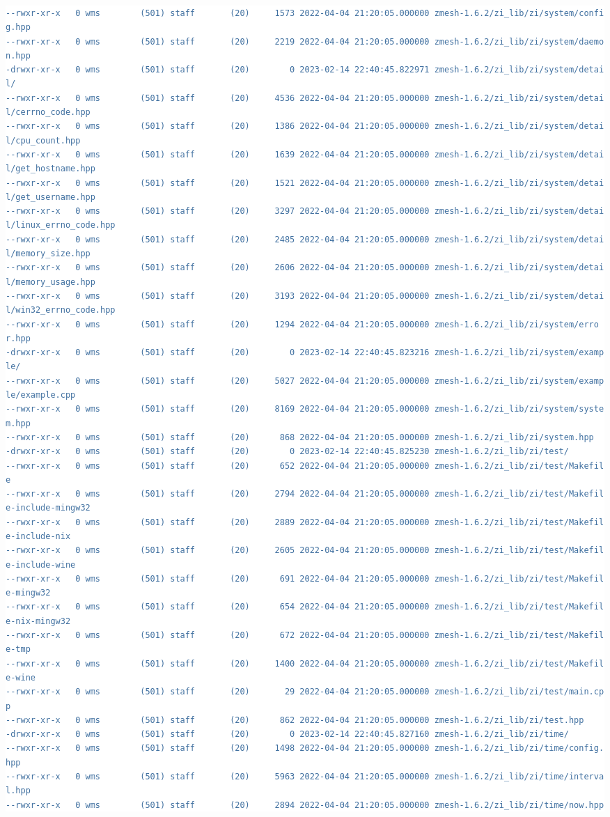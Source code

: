 ```diff
--rwxr-xr-x   0 wms        (501) staff       (20)     1573 2022-04-04 21:20:05.000000 zmesh-1.6.2/zi_lib/zi/system/config.hpp
--rwxr-xr-x   0 wms        (501) staff       (20)     2219 2022-04-04 21:20:05.000000 zmesh-1.6.2/zi_lib/zi/system/daemon.hpp
-drwxr-xr-x   0 wms        (501) staff       (20)        0 2023-02-14 22:40:45.822971 zmesh-1.6.2/zi_lib/zi/system/detail/
--rwxr-xr-x   0 wms        (501) staff       (20)     4536 2022-04-04 21:20:05.000000 zmesh-1.6.2/zi_lib/zi/system/detail/cerrno_code.hpp
--rwxr-xr-x   0 wms        (501) staff       (20)     1386 2022-04-04 21:20:05.000000 zmesh-1.6.2/zi_lib/zi/system/detail/cpu_count.hpp
--rwxr-xr-x   0 wms        (501) staff       (20)     1639 2022-04-04 21:20:05.000000 zmesh-1.6.2/zi_lib/zi/system/detail/get_hostname.hpp
--rwxr-xr-x   0 wms        (501) staff       (20)     1521 2022-04-04 21:20:05.000000 zmesh-1.6.2/zi_lib/zi/system/detail/get_username.hpp
--rwxr-xr-x   0 wms        (501) staff       (20)     3297 2022-04-04 21:20:05.000000 zmesh-1.6.2/zi_lib/zi/system/detail/linux_errno_code.hpp
--rwxr-xr-x   0 wms        (501) staff       (20)     2485 2022-04-04 21:20:05.000000 zmesh-1.6.2/zi_lib/zi/system/detail/memory_size.hpp
--rwxr-xr-x   0 wms        (501) staff       (20)     2606 2022-04-04 21:20:05.000000 zmesh-1.6.2/zi_lib/zi/system/detail/memory_usage.hpp
--rwxr-xr-x   0 wms        (501) staff       (20)     3193 2022-04-04 21:20:05.000000 zmesh-1.6.2/zi_lib/zi/system/detail/win32_errno_code.hpp
--rwxr-xr-x   0 wms        (501) staff       (20)     1294 2022-04-04 21:20:05.000000 zmesh-1.6.2/zi_lib/zi/system/error.hpp
-drwxr-xr-x   0 wms        (501) staff       (20)        0 2023-02-14 22:40:45.823216 zmesh-1.6.2/zi_lib/zi/system/example/
--rwxr-xr-x   0 wms        (501) staff       (20)     5027 2022-04-04 21:20:05.000000 zmesh-1.6.2/zi_lib/zi/system/example/example.cpp
--rwxr-xr-x   0 wms        (501) staff       (20)     8169 2022-04-04 21:20:05.000000 zmesh-1.6.2/zi_lib/zi/system/system.hpp
--rwxr-xr-x   0 wms        (501) staff       (20)      868 2022-04-04 21:20:05.000000 zmesh-1.6.2/zi_lib/zi/system.hpp
-drwxr-xr-x   0 wms        (501) staff       (20)        0 2023-02-14 22:40:45.825230 zmesh-1.6.2/zi_lib/zi/test/
--rwxr-xr-x   0 wms        (501) staff       (20)      652 2022-04-04 21:20:05.000000 zmesh-1.6.2/zi_lib/zi/test/Makefile
--rwxr-xr-x   0 wms        (501) staff       (20)     2794 2022-04-04 21:20:05.000000 zmesh-1.6.2/zi_lib/zi/test/Makefile-include-mingw32
--rwxr-xr-x   0 wms        (501) staff       (20)     2889 2022-04-04 21:20:05.000000 zmesh-1.6.2/zi_lib/zi/test/Makefile-include-nix
--rwxr-xr-x   0 wms        (501) staff       (20)     2605 2022-04-04 21:20:05.000000 zmesh-1.6.2/zi_lib/zi/test/Makefile-include-wine
--rwxr-xr-x   0 wms        (501) staff       (20)      691 2022-04-04 21:20:05.000000 zmesh-1.6.2/zi_lib/zi/test/Makefile-mingw32
--rwxr-xr-x   0 wms        (501) staff       (20)      654 2022-04-04 21:20:05.000000 zmesh-1.6.2/zi_lib/zi/test/Makefile-nix-mingw32
--rwxr-xr-x   0 wms        (501) staff       (20)      672 2022-04-04 21:20:05.000000 zmesh-1.6.2/zi_lib/zi/test/Makefile-tmp
--rwxr-xr-x   0 wms        (501) staff       (20)     1400 2022-04-04 21:20:05.000000 zmesh-1.6.2/zi_lib/zi/test/Makefile-wine
--rwxr-xr-x   0 wms        (501) staff       (20)       29 2022-04-04 21:20:05.000000 zmesh-1.6.2/zi_lib/zi/test/main.cpp
--rwxr-xr-x   0 wms        (501) staff       (20)      862 2022-04-04 21:20:05.000000 zmesh-1.6.2/zi_lib/zi/test.hpp
-drwxr-xr-x   0 wms        (501) staff       (20)        0 2023-02-14 22:40:45.827160 zmesh-1.6.2/zi_lib/zi/time/
--rwxr-xr-x   0 wms        (501) staff       (20)     1498 2022-04-04 21:20:05.000000 zmesh-1.6.2/zi_lib/zi/time/config.hpp
--rwxr-xr-x   0 wms        (501) staff       (20)     5963 2022-04-04 21:20:05.000000 zmesh-1.6.2/zi_lib/zi/time/interval.hpp
--rwxr-xr-x   0 wms        (501) staff       (20)     2894 2022-04-04 21:20:05.000000 zmesh-1.6.2/zi_lib/zi/time/now.hpp
```